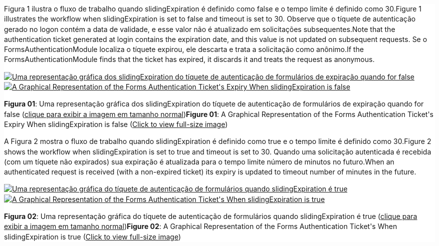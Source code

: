 
<span data-ttu-id="2527a-203">Figura 1 ilustra o fluxo de trabalho quando slidingExpiration é definido como false e o tempo limite é definido como 30.</span><span class="sxs-lookup"><span data-stu-id="2527a-203">Figure 1 illustrates the workflow when slidingExpiration is set to false and timeout is set to 30.</span></span> <span data-ttu-id="2527a-204">Observe que o tíquete de autenticação gerado no logon contém a data de validade, e esse valor não é atualizado em solicitações subsequentes.</span><span class="sxs-lookup"><span data-stu-id="2527a-204">Note that the authentication ticket generated at login contains the expiration date, and this value is not updated on subsequent requests.</span></span> <span data-ttu-id="2527a-205">Se o FormsAuthenticationModule localiza o tíquete expirou, ele descarta e trata a solicitação como anônimo.</span><span class="sxs-lookup"><span data-stu-id="2527a-205">If the FormsAuthenticationModule finds that the ticket has expired, it discards it and treats the request as anonymous.</span></span>


<span data-ttu-id="2527a-206">[![Uma representação gráfica dos slidingExpiration do tíquete de autenticação de formulários de expiração quando for false](forms-authentication-configuration-and-advanced-topics-vb/_static/image2.png)](forms-authentication-configuration-and-advanced-topics-vb/_static/image1.png)</span><span class="sxs-lookup"><span data-stu-id="2527a-206">[![A Graphical Representation of the Forms Authentication Ticket's Expiry When slidingExpiration is false](forms-authentication-configuration-and-advanced-topics-vb/_static/image2.png)](forms-authentication-configuration-and-advanced-topics-vb/_static/image1.png)</span></span>

<span data-ttu-id="2527a-207">**Figura 01**: Uma representação gráfica dos slidingExpiration do tíquete de autenticação de formulários de expiração quando for false ([clique para exibir a imagem em tamanho normal](forms-authentication-configuration-and-advanced-topics-vb/_static/image3.png))</span><span class="sxs-lookup"><span data-stu-id="2527a-207">**Figure 01**: A Graphical Representation of the Forms Authentication Ticket's Expiry When slidingExpiration is false ([Click to view full-size image](forms-authentication-configuration-and-advanced-topics-vb/_static/image3.png))</span></span>


<span data-ttu-id="2527a-208">A Figura 2 mostra o fluxo de trabalho quando slidingExpiration é definido como true e o tempo limite é definido como 30.</span><span class="sxs-lookup"><span data-stu-id="2527a-208">Figure 2 shows the workflow when slidingExpiration is set to true and timeout is set to 30.</span></span> <span data-ttu-id="2527a-209">Quando uma solicitação autenticada é recebida (com um tíquete não expirados) sua expiração é atualizada para o tempo limite número de minutos no futuro.</span><span class="sxs-lookup"><span data-stu-id="2527a-209">When an authenticated request is received (with a non-expired ticket) its expiry is updated to timeout number of minutes in the future.</span></span>


<span data-ttu-id="2527a-210">[![Uma representação gráfica do tíquete de autenticação de formulários quando slidingExpiration é true](forms-authentication-configuration-and-advanced-topics-vb/_static/image5.png)](forms-authentication-configuration-and-advanced-topics-vb/_static/image4.png)</span><span class="sxs-lookup"><span data-stu-id="2527a-210">[![A Graphical Representation of the Forms Authentication Ticket's When slidingExpiration is true](forms-authentication-configuration-and-advanced-topics-vb/_static/image5.png)](forms-authentication-configuration-and-advanced-topics-vb/_static/image4.png)</span></span>

<span data-ttu-id="2527a-211">**Figura 02**: Uma representação gráfica do tíquete de autenticação de formulários quando slidingExpiration é true ([clique para exibir a imagem em tamanho normal](forms-authentication-configuration-and-advanced-topics-vb/_static/image6.png))</span><span class="sxs-lookup"><span data-stu-id="2527a-211">**Figure 02**: A Graphical Representation of the Forms Authentication Ticket's When slidingExpiration is true ([Click to view full-size image](forms-authentication-configuration-and-advanced-topics-vb/_static/image6.png))</span></span>

